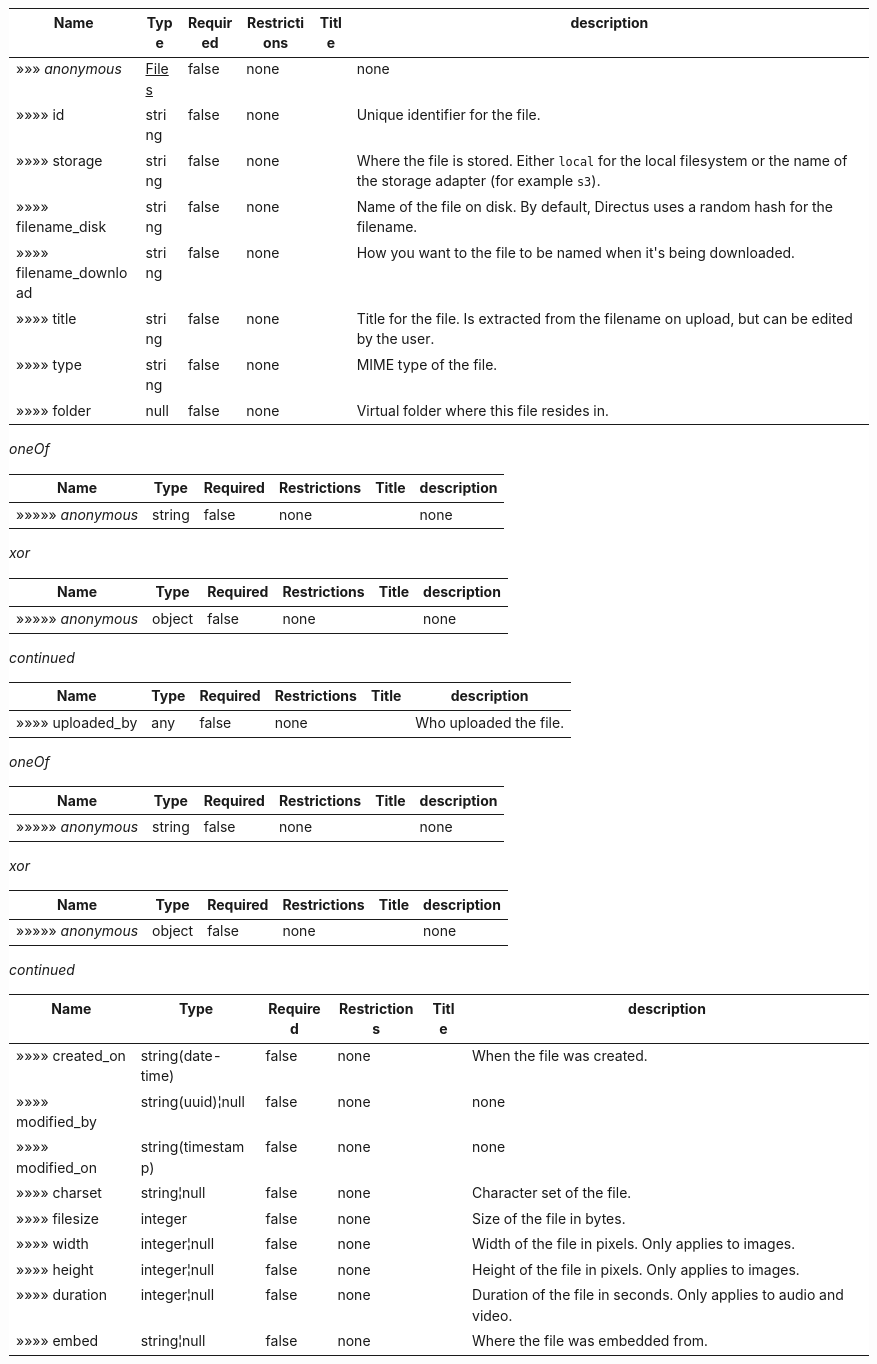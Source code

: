 |Name|Type|Required|Restrictions|Title|description|
|---|---|---|---|---|---|
|»»» *anonymous*|[Files](#schemafiles)|false|none||none|
|»»»» id|string|false|none||Unique identifier for the file.|
|»»»» storage|string|false|none||Where the file is stored. Either `local` for the local filesystem or the name of the storage adapter (for example `s3`).|
|»»»» filename_disk|string|false|none||Name of the file on disk. By default, Directus uses a random hash for the filename.|
|»»»» filename_download|string|false|none||How you want to the file to be named when it's being downloaded.|
|»»»» title|string|false|none||Title for the file. Is extracted from the filename on upload, but can be edited by the user.|
|»»»» type|string|false|none||MIME type of the file.|
|»»»» folder|null|false|none||Virtual folder where this file resides in.|

*oneOf*

|Name|Type|Required|Restrictions|Title|description|
|---|---|---|---|---|---|
|»»»»» *anonymous*|string|false|none||none|

*xor*

|Name|Type|Required|Restrictions|Title|description|
|---|---|---|---|---|---|
|»»»»» *anonymous*|object|false|none||none|

*continued*

|Name|Type|Required|Restrictions|Title|description|
|---|---|---|---|---|---|
|»»»» uploaded_by|any|false|none||Who uploaded the file.|

*oneOf*

|Name|Type|Required|Restrictions|Title|description|
|---|---|---|---|---|---|
|»»»»» *anonymous*|string|false|none||none|

*xor*

|Name|Type|Required|Restrictions|Title|description|
|---|---|---|---|---|---|
|»»»»» *anonymous*|object|false|none||none|

*continued*

|Name|Type|Required|Restrictions|Title|description|
|---|---|---|---|---|---|
|»»»» created_on|string(date-time)|false|none||When the file was created.|
|»»»» modified_by|string(uuid)¦null|false|none||none|
|»»»» modified_on|string(timestamp)|false|none||none|
|»»»» charset|string¦null|false|none||Character set of the file.|
|»»»» filesize|integer|false|none||Size of the file in bytes.|
|»»»» width|integer¦null|false|none||Width of the file in pixels. Only applies to images.|
|»»»» height|integer¦null|false|none||Height of the file in pixels. Only applies to images.|
|»»»» duration|integer¦null|false|none||Duration of the file in seconds. Only applies to audio and video.|
|»»»» embed|string¦null|false|none||Where the file was embedded from.|